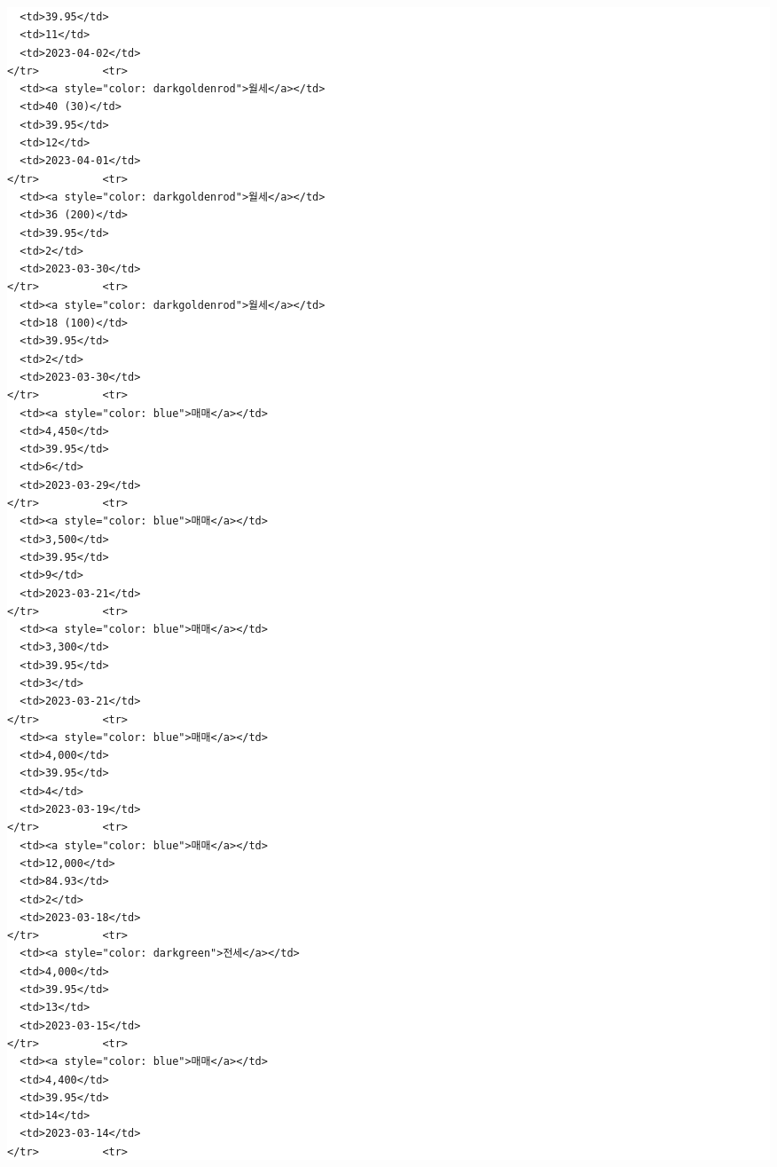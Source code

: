       <td>39.95</td>
      <td>11</td>
      <td>2023-04-02</td>
    </tr>          <tr>
      <td><a style="color: darkgoldenrod">월세</a></td>
      <td>40 (30)</td>
      <td>39.95</td>
      <td>12</td>
      <td>2023-04-01</td>
    </tr>          <tr>
      <td><a style="color: darkgoldenrod">월세</a></td>
      <td>36 (200)</td>
      <td>39.95</td>
      <td>2</td>
      <td>2023-03-30</td>
    </tr>          <tr>
      <td><a style="color: darkgoldenrod">월세</a></td>
      <td>18 (100)</td>
      <td>39.95</td>
      <td>2</td>
      <td>2023-03-30</td>
    </tr>          <tr>
      <td><a style="color: blue">매매</a></td>
      <td>4,450</td>
      <td>39.95</td>
      <td>6</td>
      <td>2023-03-29</td>
    </tr>          <tr>
      <td><a style="color: blue">매매</a></td>
      <td>3,500</td>
      <td>39.95</td>
      <td>9</td>
      <td>2023-03-21</td>
    </tr>          <tr>
      <td><a style="color: blue">매매</a></td>
      <td>3,300</td>
      <td>39.95</td>
      <td>3</td>
      <td>2023-03-21</td>
    </tr>          <tr>
      <td><a style="color: blue">매매</a></td>
      <td>4,000</td>
      <td>39.95</td>
      <td>4</td>
      <td>2023-03-19</td>
    </tr>          <tr>
      <td><a style="color: blue">매매</a></td>
      <td>12,000</td>
      <td>84.93</td>
      <td>2</td>
      <td>2023-03-18</td>
    </tr>          <tr>
      <td><a style="color: darkgreen">전세</a></td>
      <td>4,000</td>
      <td>39.95</td>
      <td>13</td>
      <td>2023-03-15</td>
    </tr>          <tr>
      <td><a style="color: blue">매매</a></td>
      <td>4,400</td>
      <td>39.95</td>
      <td>14</td>
      <td>2023-03-14</td>
    </tr>          <tr>